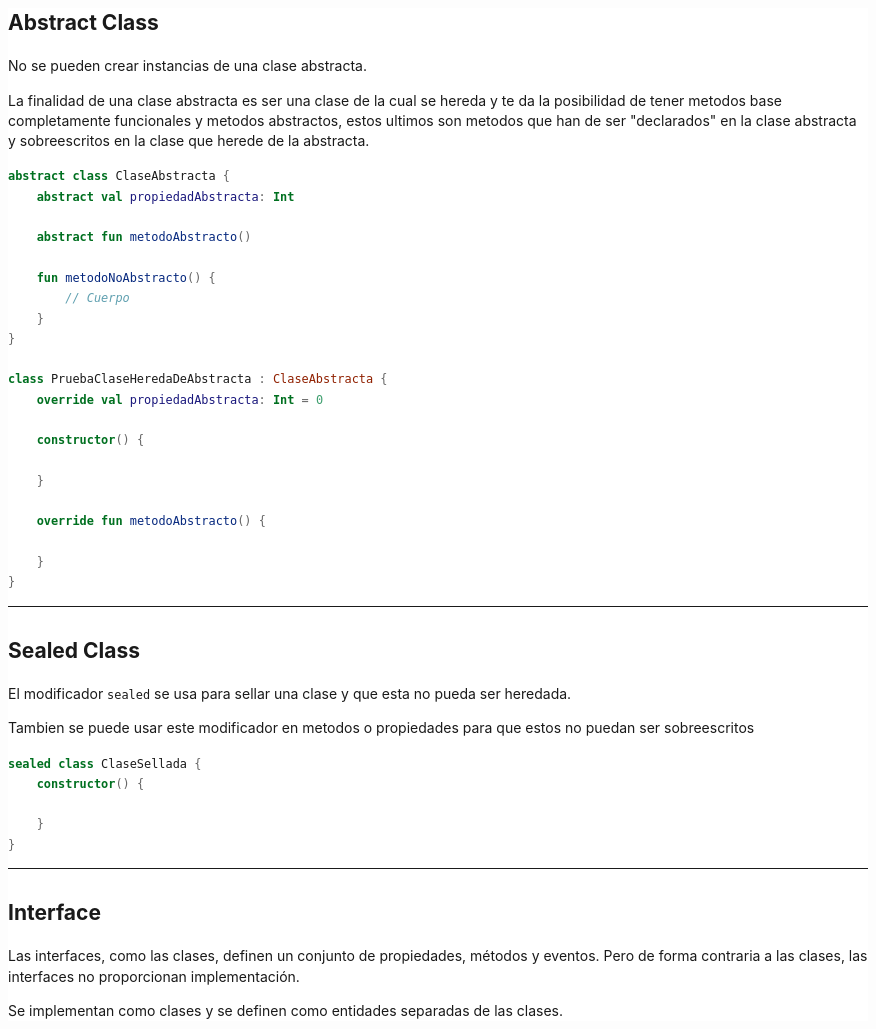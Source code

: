 ## Abstract Class
No se pueden crear instancias de una clase abstracta. 

La finalidad de una clase abstracta es ser una clase de la cual se hereda y te da la posibilidad de tener metodos base completamente funcionales y metodos abstractos, estos ultimos son metodos que han de ser "declarados" en la clase abstracta y sobreescritos en la clase que herede de la abstracta.

```Kotlin
abstract class ClaseAbstracta {
    abstract val propiedadAbstracta: Int

    abstract fun metodoAbstracto()

    fun metodoNoAbstracto() {
        // Cuerpo
    }
}

class PruebaClaseHeredaDeAbstracta : ClaseAbstracta {
    override val propiedadAbstracta: Int = 0
    
    constructor() {
        
    }
    
    override fun metodoAbstracto() {
        
    }
}
```

----
## Sealed Class
El modificador `sealed` se usa para sellar una clase y que esta no pueda ser heredada.

Tambien se puede usar este modificador en metodos o propiedades para que estos no puedan ser sobreescritos
```Kotlin
sealed class ClaseSellada {
    constructor() {
        
    }
}
```

---
## Interface
Las interfaces, como las clases, definen un conjunto de propiedades, métodos y eventos. Pero de forma contraria a las clases, las interfaces no proporcionan implementación.

Se implementan como clases y se definen como entidades separadas de las clases.
